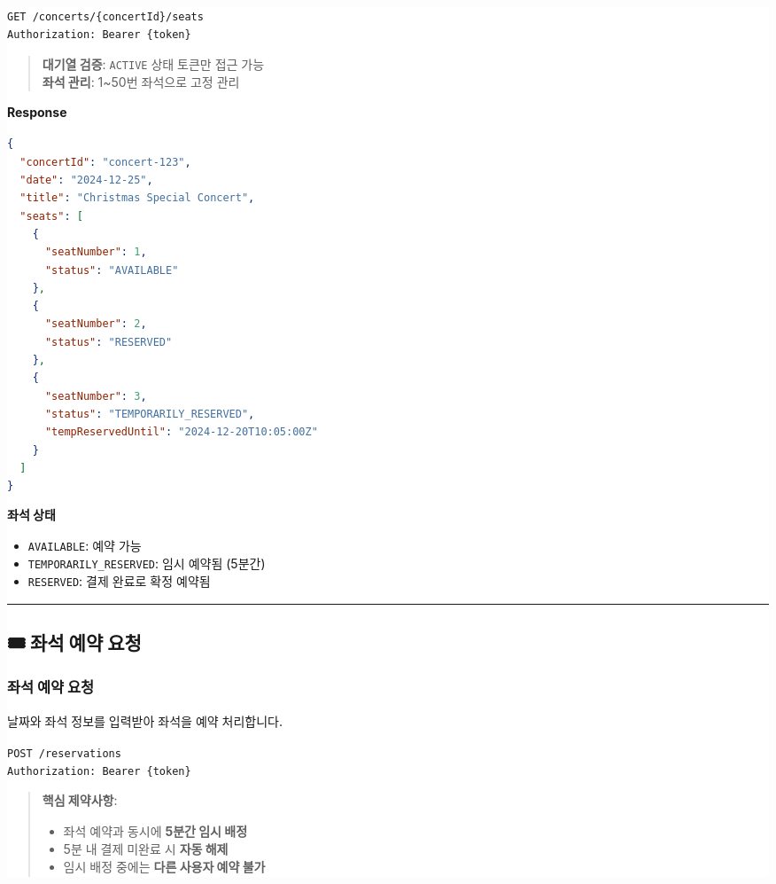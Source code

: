 ```http
GET /concerts/{concertId}/seats
Authorization: Bearer {token}
```

> **대기열 검증**: `ACTIVE` 상태 토큰만 접근 가능  
> **좌석 관리**: 1~50번 좌석으로 고정 관리

**Response**

```json
{
  "concertId": "concert-123",
  "date": "2024-12-25",
  "title": "Christmas Special Concert",
  "seats": [
    {
      "seatNumber": 1,
      "status": "AVAILABLE"
    },
    {
      "seatNumber": 2,
      "status": "RESERVED"
    },
    {
      "seatNumber": 3,
      "status": "TEMPORARILY_RESERVED",
      "tempReservedUntil": "2024-12-20T10:05:00Z"
    }
  ]
}
```

**좌석 상태**

- `AVAILABLE`: 예약 가능
- `TEMPORARILY_RESERVED`: 임시 예약됨 (5분간)
- `RESERVED`: 결제 완료로 확정 예약됨

---

## 🎟️ 좌석 예약 요청

### 좌석 예약 요청

날짜와 좌석 정보를 입력받아 좌석을 예약 처리합니다.

```http
POST /reservations
Authorization: Bearer {token}
```

> **핵심 제약사항**:
>
> - 좌석 예약과 동시에 **5분간 임시 배정**
> - 5분 내 결제 미완료 시 **자동 해제**
> - 임시 배정 중에는 **다른 사용자 예약 불가**
